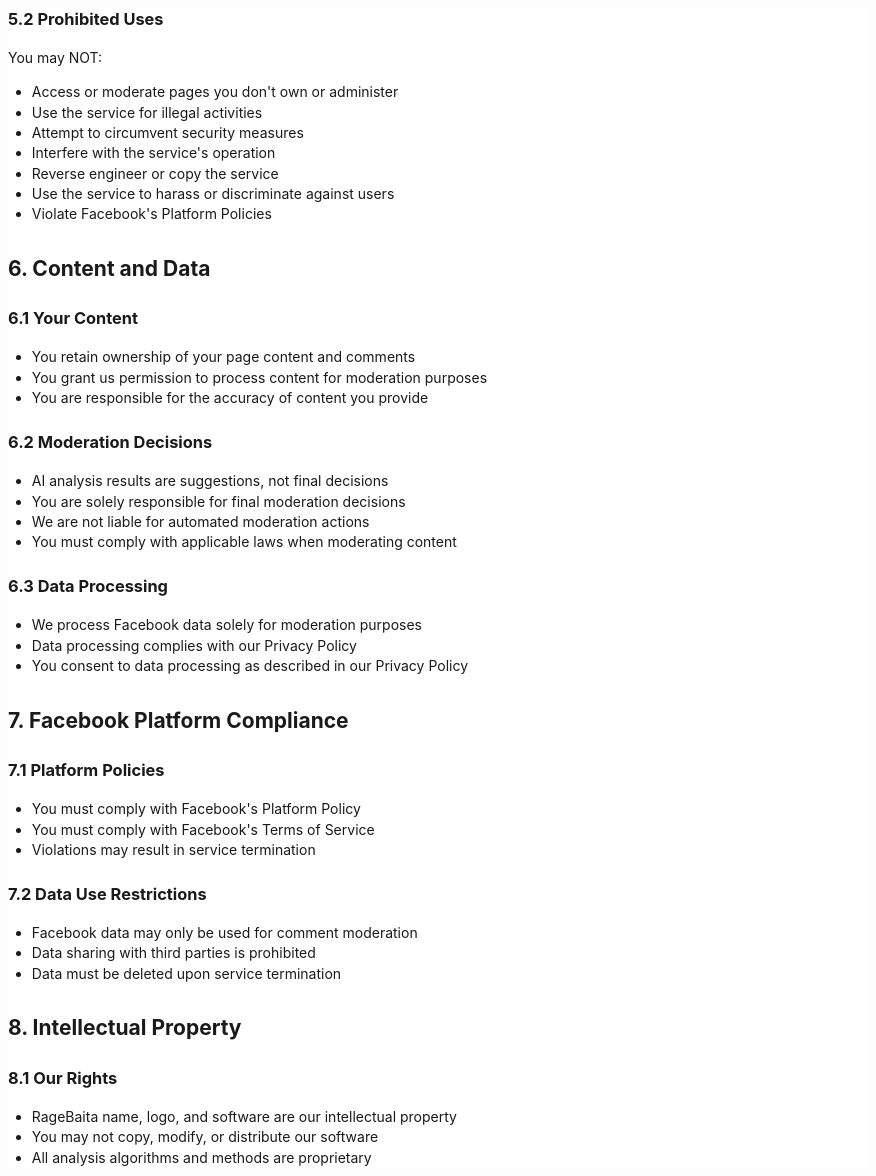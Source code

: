 ### 5.2 Prohibited Uses
You may NOT:
- Access or moderate pages you don't own or administer
- Use the service for illegal activities
- Attempt to circumvent security measures
- Interfere with the service's operation
- Reverse engineer or copy the service
- Use the service to harass or discriminate against users
- Violate Facebook's Platform Policies

## 6. Content and Data

### 6.1 Your Content
- You retain ownership of your page content and comments
- You grant us permission to process content for moderation purposes
- You are responsible for the accuracy of content you provide

### 6.2 Moderation Decisions
- AI analysis results are suggestions, not final decisions
- You are solely responsible for final moderation decisions
- We are not liable for automated moderation actions
- You must comply with applicable laws when moderating content

### 6.3 Data Processing
- We process Facebook data solely for moderation purposes
- Data processing complies with our Privacy Policy
- You consent to data processing as described in our Privacy Policy

## 7. Facebook Platform Compliance

### 7.1 Platform Policies
- You must comply with Facebook's Platform Policy
- You must comply with Facebook's Terms of Service
- Violations may result in service termination

### 7.2 Data Use Restrictions
- Facebook data may only be used for comment moderation
- Data sharing with third parties is prohibited
- Data must be deleted upon service termination

## 8. Intellectual Property

### 8.1 Our Rights
- RageBaita name, logo, and software are our intellectual property
- You may not copy, modify, or distribute our software
- All analysis algorithms and methods are proprietary
